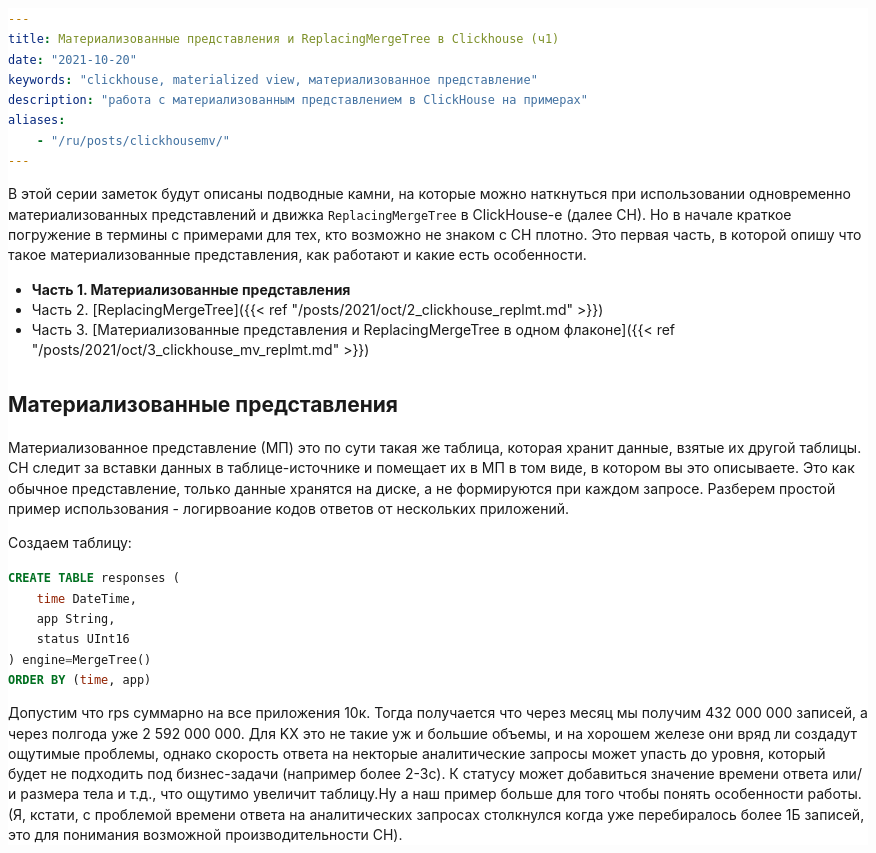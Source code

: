 ```yaml
---
title: Материализованные представления и ReplacingMergeTree в Clickhouse (ч1)
date: "2021-10-20"
keywords: "clickhouse, materialized view, материализованное представление"
description: "работа с материализованным представлением в ClickHouse на примерах"
aliases: 
    - "/ru/posts/clickhousemv/"
---
```


В этой серии заметок будут описаны подводные камни, на которые можно наткнуться при использовании одновременно 
материализованных представлений и движка `ReplacingMergeTree` в ClickHouse-e (далее CH). Но в начале краткое погружение в термины с примерами для тех, кто возможно не знаком с CH плотно. Это первая часть, в которой опишу что такое материализованные представления, как работают и какие есть особенности.

- **Часть 1. Материализованные представления**
- Часть 2. [ReplacingMergeTree]({{< ref "/posts/2021/oct/2_clickhouse_replmt.md" >}}) 
- Часть 3. [Материализованные представления и ReplacingMergeTree в одном флаконе]({{< ref "/posts/2021/oct/3_clickhouse_mv_replmt.md" >}})

## Материализованные представления

Материализованное представление (МП) это по сути такая же таблица, которая хранит данные, взятые их другой таблицы. 
CH следит за вставки данных в таблице-источнике и помещает их в МП в том виде, в котором вы это описываете. Это как обычное 
представление, только данные хранятся на диске, а не формируются при каждом запросе. 
Разберем простой пример использования - логирвоание кодов ответов от нескольких приложений. 

Создаем таблицу:
```sql
CREATE TABLE responses (
    time DateTime,
    app String,
    status UInt16
) engine=MergeTree()
ORDER BY (time, app)
```

Допустим что rps суммарно на все приложения 10к. Тогда получается что через месяц мы получим 432 000 000 записей, 
а через полгода уже 2 592 000 000. Для KХ это не такие уж и большие объемы, и на хорошем железе они вряд ли создадут 
ощутимые проблемы, однако скорость ответа на некторые аналитические запросы может упасть до уровня, который будет 
не подходить под бизнес-задачи (например более 2-3с). К статусу может добавиться значение времени ответа или/и размера тела и т.д., что ощутимо увеличит таблицу.Ну а наш пример больше для того чтобы понять особенности работы. 
(Я, кстати, с проблемой времени ответа на аналитических запросах столкнулся когда уже перебиралось более 1Б записей, это для понимания возможной производительности CH).
